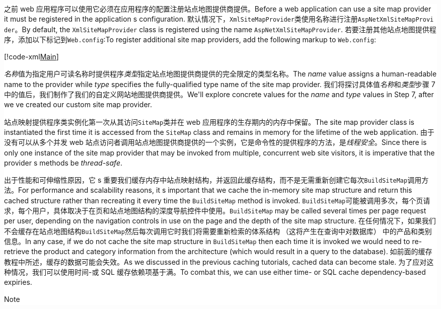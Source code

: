 <span data-ttu-id="d2395-246">之前 web 应用程序可以使用它必须在应用程序的配置注册站点地图提供商提供。</span><span class="sxs-lookup"><span data-stu-id="d2395-246">Before a web application can use a site map provider it must be registered in the application s configuration.</span></span> <span data-ttu-id="d2395-247">默认情况下，`XmlSiteMapProvider`类使用名称进行注册`AspNetXmlSiteMapProvider`。</span><span class="sxs-lookup"><span data-stu-id="d2395-247">By default, the `XmlSiteMapProvider` class is registered using the name `AspNetXmlSiteMapProvider`.</span></span> <span data-ttu-id="d2395-248">若要注册其他站点地图提供程序，添加以下标记到`Web.config`:</span><span class="sxs-lookup"><span data-stu-id="d2395-248">To register additional site map providers, add the following markup to `Web.config`:</span></span>


[!code-xml[Main](building-a-custom-database-driven-site-map-provider-cs/samples/sample5.xml)]

<span data-ttu-id="d2395-249">*名称*值为指定用户可读名称时提供程序*类型*指定站点地图提供商提供的完全限定的类型名称。</span><span class="sxs-lookup"><span data-stu-id="d2395-249">The *name* value assigns a human-readable name to the provider while *type* specifies the fully-qualified type name of the site map provider.</span></span> <span data-ttu-id="d2395-250">我们将探讨具体值*名称*和*类型*步骤 7 中的值后，我们制作了我们的自定义网站地图提供商提供。</span><span class="sxs-lookup"><span data-stu-id="d2395-250">We'll explore concrete values for the *name* and *type* values in Step 7, after we ve created our custom site map provider.</span></span>

<span data-ttu-id="d2395-251">站点映射提供程序类实例化第一次从其访问`SiteMap`类并在 web 应用程序的生存期内的内存中保留。</span><span class="sxs-lookup"><span data-stu-id="d2395-251">The site map provider class is instantiated the first time it is accessed from the `SiteMap` class and remains in memory for the lifetime of the web application.</span></span> <span data-ttu-id="d2395-252">由于没有可以从多个并发 web 站点访问者调用站点地图提供商提供的一个实例，它是命令性的提供程序的方法，是*线程安全*。</span><span class="sxs-lookup"><span data-stu-id="d2395-252">Since there is only one instance of the site map provider that may be invoked from multiple, concurrent web site visitors, it is imperative that the provider s methods be *thread-safe*.</span></span>

<span data-ttu-id="d2395-253">出于性能和可伸缩性原因，它 s 重要我们缓存内存中站点映射结构，并返回此缓存结构，而不是无需重新创建它每次`BuildSiteMap`调用方法。</span><span class="sxs-lookup"><span data-stu-id="d2395-253">For performance and scalability reasons, it s important that we cache the in-memory site map structure and return this cached structure rather than recreating it every time the `BuildSiteMap` method is invoked.</span></span> <span data-ttu-id="d2395-254">`BuildSiteMap`可能被调用多次，每个页请求，每个用户，具体取决于在页和站点地图结构的深度导航控件中使用。</span><span class="sxs-lookup"><span data-stu-id="d2395-254">`BuildSiteMap` may be called several times per page request per user, depending on the navigation controls in use on the page and the depth of the site map structure.</span></span> <span data-ttu-id="d2395-255">在任何情况下，如果我们不会缓存在站点地图结构`BuildSiteMap`然后每次调用它时我们将需要重新检索的体系结构 （这将产生在查询中对数据库） 中的产品和类别信息。</span><span class="sxs-lookup"><span data-stu-id="d2395-255">In any case, if we do not cache the site map structure in `BuildSiteMap` then each time it is invoked we would need to re-retrieve the product and category information from the architecture (which would result in a query to the database).</span></span> <span data-ttu-id="d2395-256">如前面的缓存教程中所述，缓存的数据可能会失效。</span><span class="sxs-lookup"><span data-stu-id="d2395-256">As we discussed in the previous caching tutorials, cached data can become stale.</span></span> <span data-ttu-id="d2395-257">为了应对这种情况，我们可以使用时间-或 SQL 缓存依赖项基于满。</span><span class="sxs-lookup"><span data-stu-id="d2395-257">To combat this, we can use either time- or SQL cache dependency-based expiries.</span></span>

> [!NOTE]